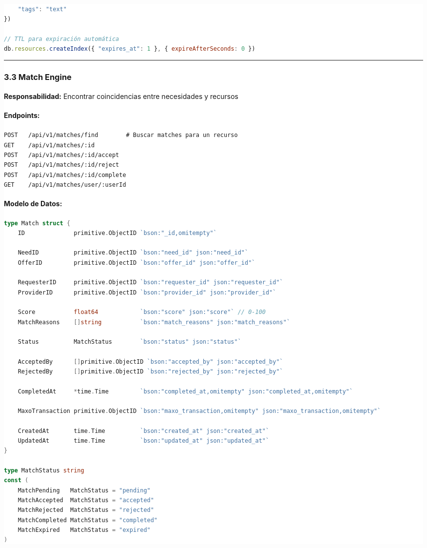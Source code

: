 ```javascript
    "tags": "text" 
})

// TTL para expiración automática
db.resources.createIndex({ "expires_at": 1 }, { expireAfterSeconds: 0 })
```

---

### 3.3 Match Engine

**Responsabilidad:** Encontrar coincidencias entre necesidades y recursos

#### Endpoints:
```
POST   /api/v1/matches/find        # Buscar matches para un recurso
GET    /api/v1/matches/:id
POST   /api/v1/matches/:id/accept
POST   /api/v1/matches/:id/reject
POST   /api/v1/matches/:id/complete
GET    /api/v1/matches/user/:userId
```

#### Modelo de Datos:
```go
type Match struct {
    ID              primitive.ObjectID `bson:"_id,omitempty"`
    
    NeedID          primitive.ObjectID `bson:"need_id" json:"need_id"`
    OfferID         primitive.ObjectID `bson:"offer_id" json:"offer_id"`
    
    RequesterID     primitive.ObjectID `bson:"requester_id" json:"requester_id"`
    ProviderID      primitive.ObjectID `bson:"provider_id" json:"provider_id"`
    
    Score           float64            `bson:"score" json:"score"` // 0-100
    MatchReasons    []string           `bson:"match_reasons" json:"match_reasons"`
    
    Status          MatchStatus        `bson:"status" json:"status"`
    
    AcceptedBy      []primitive.ObjectID `bson:"accepted_by" json:"accepted_by"`
    RejectedBy      []primitive.ObjectID `bson:"rejected_by" json:"rejected_by"`
    
    CompletedAt     *time.Time         `bson:"completed_at,omitempty" json:"completed_at,omitempty"`
    
    MaxoTransaction primitive.ObjectID `bson:"maxo_transaction,omitempty" json:"maxo_transaction,omitempty"`
    
    CreatedAt       time.Time          `bson:"created_at" json:"created_at"`
    UpdatedAt       time.Time          `bson:"updated_at" json:"updated_at"`
}

type MatchStatus string
const (
    MatchPending   MatchStatus = "pending"
    MatchAccepted  MatchStatus = "accepted"
    MatchRejected  MatchStatus = "rejected"
    MatchCompleted MatchStatus = "completed"
    MatchExpired   MatchStatus = "expired"
)
```
